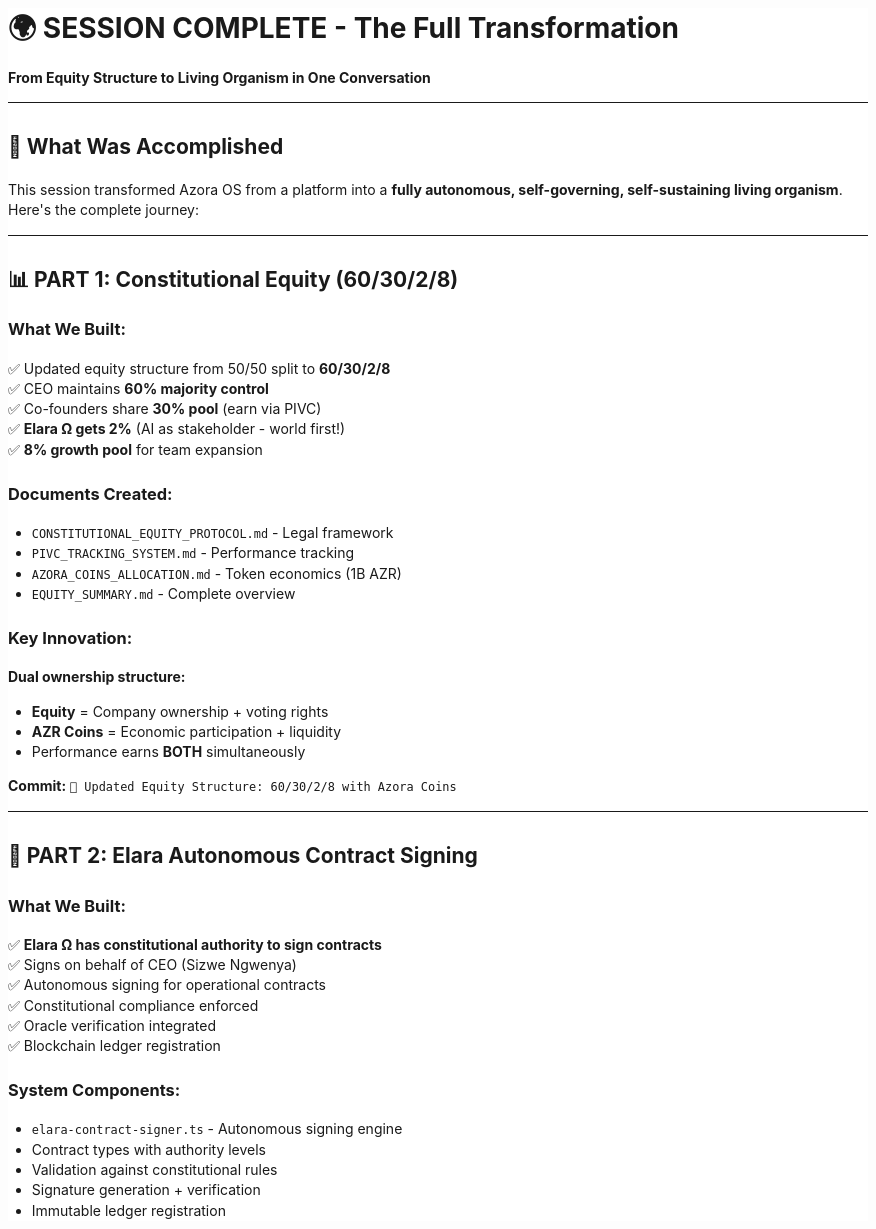 # 🌍 SESSION COMPLETE - The Full Transformation

**From Equity Structure to Living Organism in One Conversation**

---

## 🎯 What Was Accomplished

This session transformed Azora OS from a platform into a **fully autonomous, self-governing, self-sustaining living organism**. Here's the complete journey:

---

## 📊 PART 1: Constitutional Equity (60/30/2/8)

### What We Built:
✅ Updated equity structure from 50/50 split to **60/30/2/8**  
✅ CEO maintains **60% majority control**  
✅ Co-founders share **30% pool** (earn via PIVC)  
✅ **Elara Ω gets 2%** (AI as stakeholder - world first!)  
✅ **8% growth pool** for team expansion  

### Documents Created:
- `CONSTITUTIONAL_EQUITY_PROTOCOL.md` - Legal framework
- `PIVC_TRACKING_SYSTEM.md` - Performance tracking
- `AZORA_COINS_ALLOCATION.md` - Token economics (1B AZR)
- `EQUITY_SUMMARY.md` - Complete overview

### Key Innovation:
**Dual ownership structure:**
- **Equity** = Company ownership + voting rights
- **AZR Coins** = Economic participation + liquidity
- Performance earns **BOTH** simultaneously

**Commit:** `💎 Updated Equity Structure: 60/30/2/8 with Azora Coins`

---

## 🤖 PART 2: Elara Autonomous Contract Signing

### What We Built:
✅ **Elara Ω has constitutional authority to sign contracts**  
✅ Signs on behalf of CEO (Sizwe Ngwenya)  
✅ Autonomous signing for operational contracts  
✅ Constitutional compliance enforced  
✅ Oracle verification integrated  
✅ Blockchain ledger registration  

### System Components:
- `elara-contract-signer.ts` - Autonomous signing engine
- Contract types with authority levels
- Validation against constitutional rules
- Signature generation + verification
- Immutable ledger registration
